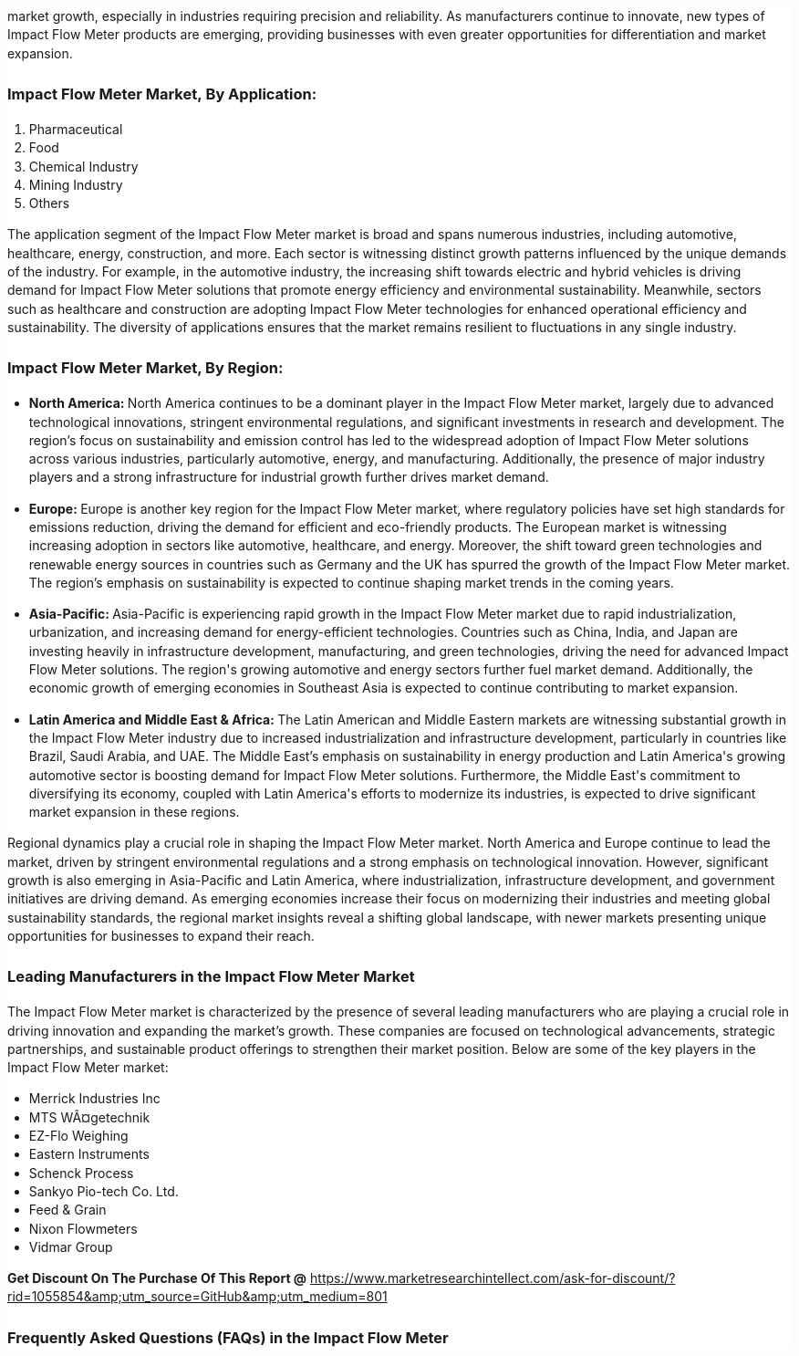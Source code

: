 market growth, especially in industries requiring precision and reliability. As manufacturers continue to innovate, new types of Impact Flow Meter products are emerging, providing businesses with even greater opportunities for differentiation and market expansion.</p><h3>Impact Flow Meter Market,&nbsp;By Application:</h3><ol><li>Pharmaceutical<li> Food<li> Chemical Industry<li> Mining Industry<li> Others</li></ol><p>The application segment of the Impact Flow Meter market is broad and spans numerous industries, including automotive, healthcare, energy, construction, and more. Each sector is witnessing distinct growth patterns influenced by the unique demands of the industry. For example, in the automotive industry, the increasing shift towards electric and hybrid vehicles is driving demand for Impact Flow Meter solutions that promote energy efficiency and environmental sustainability. Meanwhile, sectors such as healthcare and construction are adopting Impact Flow Meter technologies for enhanced operational efficiency and sustainability. The diversity of applications ensures that the market remains resilient to fluctuations in any single industry.</p><h3>Impact Flow Meter Market, By Region:</h3><ul><li><p><strong>North America:&nbsp;</strong>North America continues to be a dominant player in the Impact Flow Meter market, largely due to advanced technological innovations, stringent environmental regulations, and significant investments in research and development. The region&rsquo;s focus on sustainability and emission control has led to the widespread adoption of Impact Flow Meter solutions across various industries, particularly automotive, energy, and manufacturing. Additionally, the presence of major industry players and a strong infrastructure for industrial growth further drives market demand.</p></li><li><p><strong><strong>Europe:&nbsp;</strong></strong>Europe is another key region for the Impact Flow Meter market, where regulatory policies have set high standards for emissions reduction, driving the demand for efficient and eco-friendly products. The European market is witnessing increasing adoption in sectors like automotive, healthcare, and energy. Moreover, the shift toward green technologies and renewable energy sources in countries such as Germany and the UK has spurred the growth of the Impact Flow Meter market. The region&rsquo;s emphasis on sustainability is expected to continue shaping market trends in the coming years.</p></li><li><p><strong><strong>Asia-Pacific:&nbsp;</strong></strong>Asia-Pacific is experiencing rapid growth in the Impact Flow Meter market due to rapid industrialization, urbanization, and increasing demand for energy-efficient technologies. Countries such as China, India, and Japan are investing heavily in infrastructure development, manufacturing, and green technologies, driving the need for advanced Impact Flow Meter solutions. The region's growing automotive and energy sectors further fuel market demand. Additionally, the economic growth of emerging economies in Southeast Asia is expected to continue contributing to market expansion.</p></li><li><p><strong><strong>Latin America and Middle East &amp; Africa:&nbsp;</strong></strong>The Latin American and Middle Eastern markets are witnessing substantial growth in the Impact Flow Meter industry due to increased industrialization and infrastructure development, particularly in countries like Brazil, Saudi Arabia, and UAE. The Middle East&rsquo;s emphasis on sustainability in energy production and Latin America's growing automotive sector is boosting demand for Impact Flow Meter solutions. Furthermore, the Middle East's commitment to diversifying its economy, coupled with Latin America's efforts to modernize its industries, is expected to drive significant market expansion in these regions.</p></li></ul><p>Regional dynamics play a crucial role in shaping the Impact Flow Meter market. North America and Europe continue to lead the market, driven by stringent environmental regulations and a strong emphasis on technological innovation. However, significant growth is also emerging in Asia-Pacific and Latin America, where industrialization, infrastructure development, and government initiatives are driving demand. As emerging economies increase their focus on modernizing their industries and meeting global sustainability standards, the regional market insights reveal a shifting global landscape, with newer markets presenting unique opportunities for businesses to expand their reach.</p><h3><strong>Leading Manufacturers in the Impact Flow Meter Market</strong></h3><p>The Impact Flow Meter market is characterized by the presence of several leading manufacturers who are playing a crucial role in driving innovation and expanding the market&rsquo;s growth. These companies are focused on technological advancements, strategic partnerships, and sustainable product offerings to strengthen their market position. Below are some of the key players in the Impact Flow Meter market:</p></div><div class="article-main__content" data-test-id="publishing-text-block"><ul><li><span class="">Merrick Industries Inc<li>MTS WÃ¤getechnik<li>EZ-Flo Weighing<li>Eastern Instruments<li>Schenck Process<li>Sankyo Pio-tech Co. Ltd.<li>Feed & Grain<li>Nixon Flowmeters<li>Vidmar Group</span></li></ul></div><div class="article-main__content" data-test-id="publishing-text-block"><p><span class="font-[700]"><strong>Get Discount On The Purchase Of This Report @</strong> <a href="https://www.marketresearchintellect.com/ask-for-discount/?rid=1055854&amp;utm_source=GitHub&amp;utm_medium=801" data-fr-linked="true">https://www.marketresearchintellect.com/ask-for-discount/?rid=1055854&amp;utm_source=GitHub&amp;utm_medium=801</a></span></p></div><div class="article-main__content" data-test-id="publishing-text-block"><h3><strong>Frequently Asked Questions (FAQs) in the Impact Flow Meter